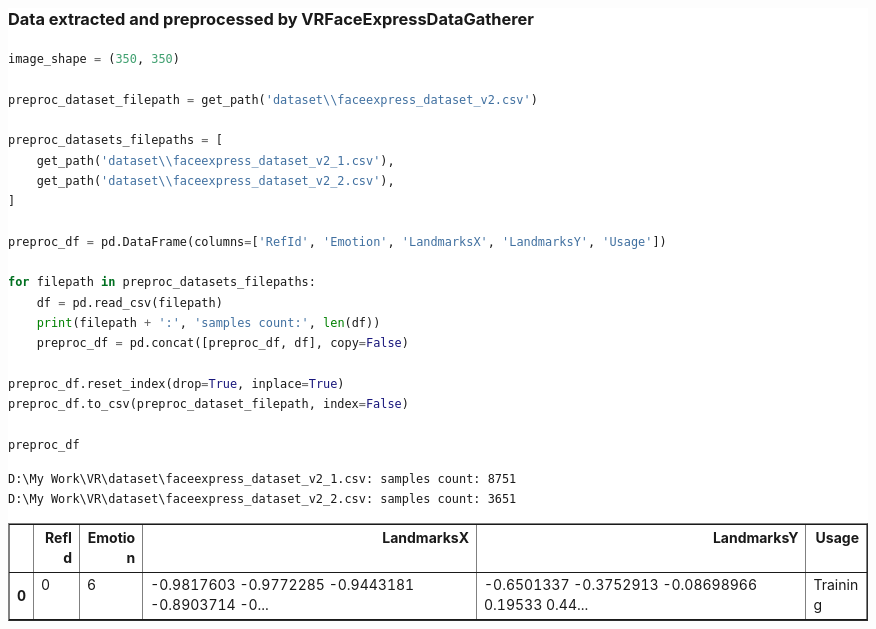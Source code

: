 ### Data extracted and preprocessed by VRFaceExpressDataGatherer


```python
image_shape = (350, 350)

preproc_dataset_filepath = get_path('dataset\\faceexpress_dataset_v2.csv')

preproc_datasets_filepaths = [
    get_path('dataset\\faceexpress_dataset_v2_1.csv'),
    get_path('dataset\\faceexpress_dataset_v2_2.csv'),
]

preproc_df = pd.DataFrame(columns=['RefId', 'Emotion', 'LandmarksX', 'LandmarksY', 'Usage'])

for filepath in preproc_datasets_filepaths:
    df = pd.read_csv(filepath)
    print(filepath + ':', 'samples count:', len(df))
    preproc_df = pd.concat([preproc_df, df], copy=False)
       
preproc_df.reset_index(drop=True, inplace=True)
preproc_df.to_csv(preproc_dataset_filepath, index=False)

preproc_df
```

    D:\My Work\VR\dataset\faceexpress_dataset_v2_1.csv: samples count: 8751
    D:\My Work\VR\dataset\faceexpress_dataset_v2_2.csv: samples count: 3651
    




<div>
<style scoped>
    .dataframe tbody tr th:only-of-type {
        vertical-align: middle;
    }

    .dataframe tbody tr th {
        vertical-align: top;
    }

    .dataframe thead th {
        text-align: right;
    }
</style>
<table border="1" class="dataframe">
  <thead>
    <tr style="text-align: right;">
      <th></th>
      <th>RefId</th>
      <th>Emotion</th>
      <th>LandmarksX</th>
      <th>LandmarksY</th>
      <th>Usage</th>
    </tr>
  </thead>
  <tbody>
    <tr>
      <th>0</th>
      <td>0</td>
      <td>6</td>
      <td>-0.9817603 -0.9772285 -0.9443181 -0.8903714 -0...</td>
      <td>-0.6501337 -0.3752913 -0.08698966 0.19533 0.44...</td>
      <td>Training</td>
    </tr>